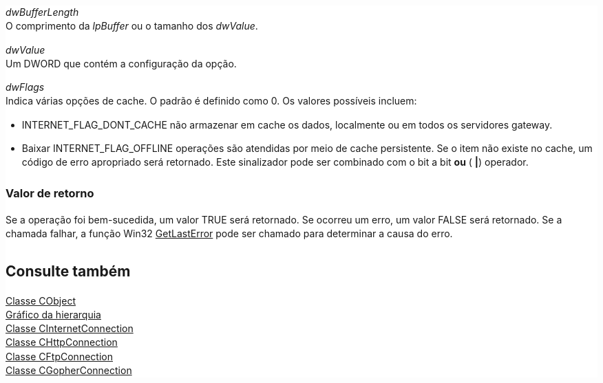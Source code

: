 *dwBufferLength*<br/>
O comprimento da *lpBuffer* ou o tamanho dos *dwValue*.

*dwValue*<br/>
Um DWORD que contém a configuração da opção.

*dwFlags*<br/>
Indica várias opções de cache. O padrão é definido como 0. Os valores possíveis incluem:

- INTERNET_FLAG_DONT_CACHE não armazenar em cache os dados, localmente ou em todos os servidores gateway.

- Baixar INTERNET_FLAG_OFFLINE operações são atendidas por meio de cache persistente. Se o item não existe no cache, um código de erro apropriado será retornado. Este sinalizador pode ser combinado com o bit a bit **ou** ( **&#124;**) operador.

### <a name="return-value"></a>Valor de retorno

Se a operação foi bem-sucedida, um valor TRUE será retornado. Se ocorreu um erro, um valor FALSE será retornado. Se a chamada falhar, a função Win32 [GetLastError](https://msdn.microsoft.com/library/windows/desktop/ms679360) pode ser chamado para determinar a causa do erro.

## <a name="see-also"></a>Consulte também

[Classe CObject](../../mfc/reference/cobject-class.md)<br/>
[Gráfico da hierarquia](../../mfc/hierarchy-chart.md)<br/>
[Classe CInternetConnection](../../mfc/reference/cinternetconnection-class.md)<br/>
[Classe CHttpConnection](../../mfc/reference/chttpconnection-class.md)<br/>
[Classe CFtpConnection](../../mfc/reference/cftpconnection-class.md)<br/>
[Classe CGopherConnection](../../mfc/reference/cgopherconnection-class.md)
